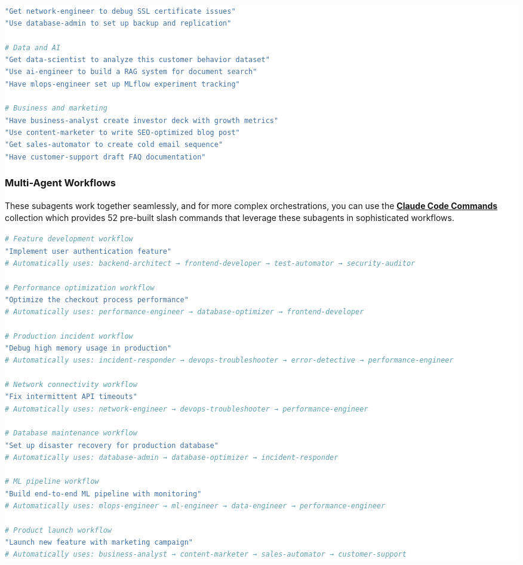```bash
"Get network-engineer to debug SSL certificate issues"
"Use database-admin to set up backup and replication"

# Data and AI
"Get data-scientist to analyze this customer behavior dataset"
"Use ai-engineer to build a RAG system for document search"
"Have mlops-engineer set up MLflow experiment tracking"

# Business and marketing
"Have business-analyst create investor deck with growth metrics"
"Use content-marketer to write SEO-optimized blog post"
"Get sales-automator to create cold email sequence"
"Have customer-support draft FAQ documentation"
```

### Multi-Agent Workflows

These subagents work together seamlessly, and for more complex orchestrations, you can use the **[Claude Code Commands](https://github.com/wshobson/commands)** collection which provides 52 pre-built slash commands that leverage these subagents in sophisticated workflows.

```bash
# Feature development workflow
"Implement user authentication feature"
# Automatically uses: backend-architect → frontend-developer → test-automator → security-auditor

# Performance optimization workflow
"Optimize the checkout process performance"
# Automatically uses: performance-engineer → database-optimizer → frontend-developer

# Production incident workflow
"Debug high memory usage in production"
# Automatically uses: incident-responder → devops-troubleshooter → error-detective → performance-engineer

# Network connectivity workflow
"Fix intermittent API timeouts"
# Automatically uses: network-engineer → devops-troubleshooter → performance-engineer

# Database maintenance workflow
"Set up disaster recovery for production database"
# Automatically uses: database-admin → database-optimizer → incident-responder

# ML pipeline workflow
"Build end-to-end ML pipeline with monitoring"
# Automatically uses: mlops-engineer → ml-engineer → data-engineer → performance-engineer

# Product launch workflow
"Launch new feature with marketing campaign"
# Automatically uses: business-analyst → content-marketer → sales-automator → customer-support
```
